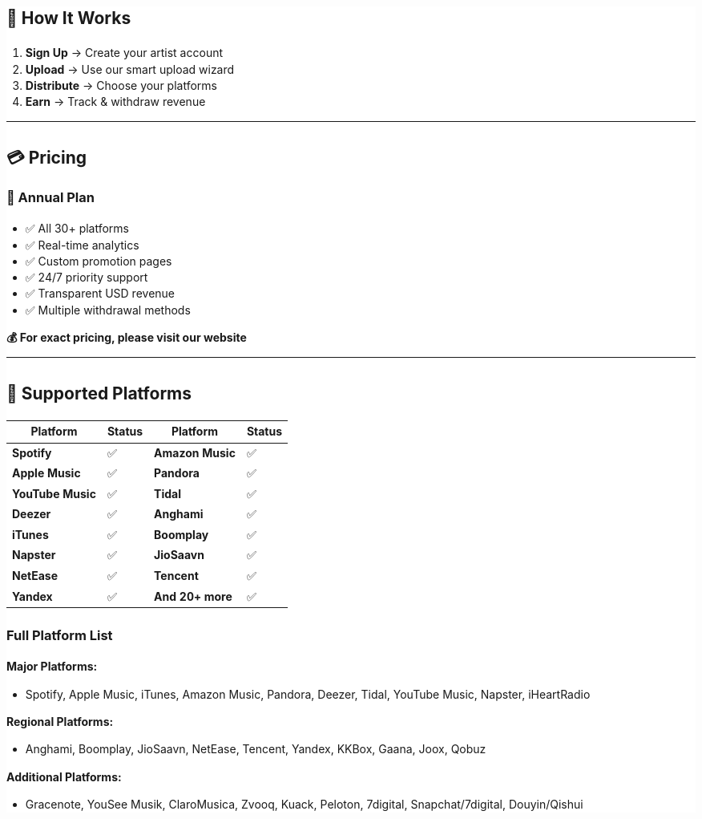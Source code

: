 
## 🚀 How It Works

1. **Sign Up** → Create your artist account
2. **Upload** → Use our smart upload wizard
3. **Distribute** → Choose your platforms
4. **Earn** → Track & withdraw revenue

---

## 💳 Pricing

### 🎵 Annual Plan
- ✅ All 30+ platforms
- ✅ Real-time analytics
- ✅ Custom promotion pages
- ✅ 24/7 priority support
- ✅ Transparent USD revenue
- ✅ Multiple withdrawal methods

**💰 For exact pricing, please visit our website**

---

## 🎼 Supported Platforms

| Platform | Status | Platform | Status |
|----------|---------|----------|---------|
| **Spotify** | ✅ | **Amazon Music** | ✅ |
| **Apple Music** | ✅ | **Pandora** | ✅ |
| **YouTube Music** | ✅ | **Tidal** | ✅ |
| **Deezer** | ✅ | **Anghami** | ✅ |
| **iTunes** | ✅ | **Boomplay** | ✅ |
| **Napster** | ✅ | **JioSaavn** | ✅ |
| **NetEase** | ✅ | **Tencent** | ✅ |
| **Yandex** | ✅ | **And 20+ more** | ✅ |

### Full Platform List
**Major Platforms:**
- Spotify, Apple Music, iTunes, Amazon Music, Pandora, Deezer, Tidal, YouTube Music, Napster, iHeartRadio

**Regional Platforms:**
- Anghami, Boomplay, JioSaavn, NetEase, Tencent, Yandex, KKBox, Gaana, Joox, Qobuz

**Additional Platforms:**
- Gracenote, YouSee Musik, ClaroMusica, Zvooq, Kuack, Peloton, 7digital, Snapchat/7digital, Douyin/Qishui
